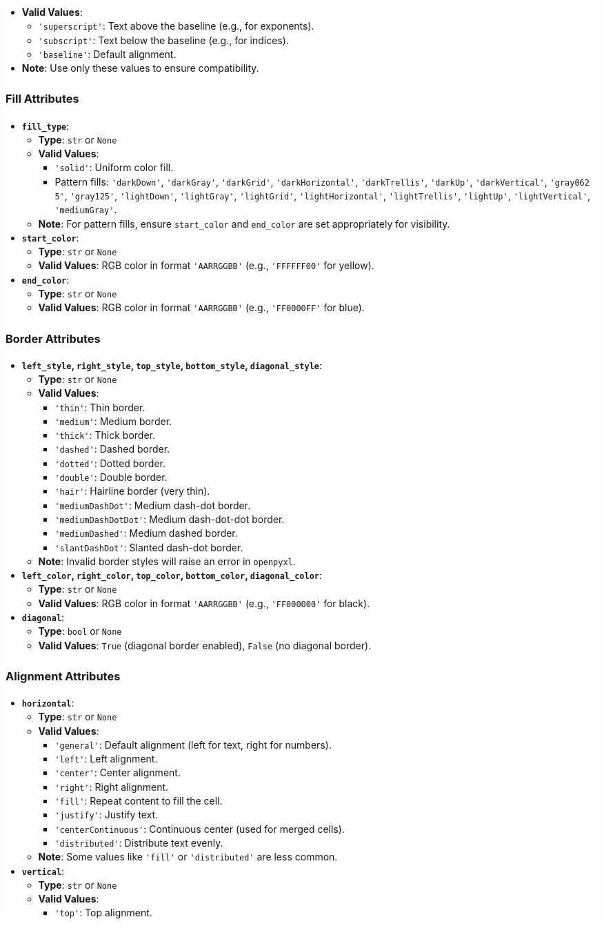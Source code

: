   - **Valid Values**:
    - `'superscript'`: Text above the baseline (e.g., for exponents).
    - `'subscript'`: Text below the baseline (e.g., for indices).
    - `'baseline'`: Default alignment.
  - **Note**: Use only these values to ensure compatibility.

### Fill Attributes
- **`fill_type`**:
  - **Type**: `str` or `None`
  - **Valid Values**:
    - `'solid'`: Uniform color fill.
    - Pattern fills: `'darkDown'`, `'darkGray'`, `'darkGrid'`, `'darkHorizontal'`, `'darkTrellis'`, `'darkUp'`, `'darkVertical'`, `'gray0625'`, `'gray125'`, `'lightDown'`, `'lightGray'`, `'lightGrid'`, `'lightHorizontal'`, `'lightTrellis'`, `'lightUp'`, `'lightVertical'`, `'mediumGray'`.
  - **Note**: For pattern fills, ensure `start_color` and `end_color` are set appropriately for visibility.
- **`start_color`**:
  - **Type**: `str` or `None`
  - **Valid Values**: RGB color in format `'AARRGGBB'` (e.g., `'FFFFFF00'` for yellow).
- **`end_color`**:
  - **Type**: `str` or `None`
  - **Valid Values**: RGB color in format `'AARRGGBB'` (e.g., `'FF0000FF'` for blue).

### Border Attributes
- **`left_style`, `right_style`, `top_style`, `bottom_style`, `diagonal_style`**:
  - **Type**: `str` or `None`
  - **Valid Values**:
    - `'thin'`: Thin border.
    - `'medium'`: Medium border.
    - `'thick'`: Thick border.
    - `'dashed'`: Dashed border.
    - `'dotted'`: Dotted border.
    - `'double'`: Double border.
    - `'hair'`: Hairline border (very thin).
    - `'mediumDashDot'`: Medium dash-dot border.
    - `'mediumDashDotDot'`: Medium dash-dot-dot border.
    - `'mediumDashed'`: Medium dashed border.
    - `'slantDashDot'`: Slanted dash-dot border.
  - **Note**: Invalid border styles will raise an error in `openpyxl`.
- **`left_color`, `right_color`, `top_color`, `bottom_color`, `diagonal_color`**:
  - **Type**: `str` or `None`
  - **Valid Values**: RGB color in format `'AARRGGBB'` (e.g., `'FF000000'` for black).
- **`diagonal`**:
  - **Type**: `bool` or `None`
  - **Valid Values**: `True` (diagonal border enabled), `False` (no diagonal border).

### Alignment Attributes
- **`horizontal`**:
  - **Type**: `str` or `None`
  - **Valid Values**:
    - `'general'`: Default alignment (left for text, right for numbers).
    - `'left'`: Left alignment.
    - `'center'`: Center alignment.
    - `'right'`: Right alignment.
    - `'fill'`: Repeat content to fill the cell.
    - `'justify'`: Justify text.
    - `'centerContinuous'`: Continuous center (used for merged cells).
    - `'distributed'`: Distribute text evenly.
  - **Note**: Some values like `'fill'` or `'distributed'` are less common.
- **`vertical`**:
  - **Type**: `str` or `None`
  - **Valid Values**:
    - `'top'`: Top alignment.